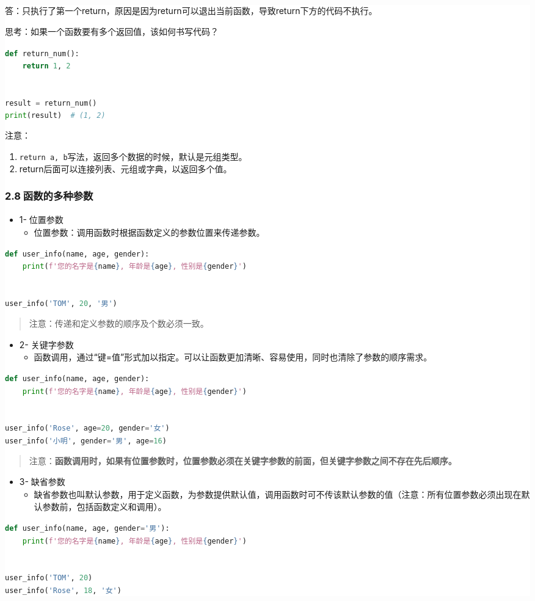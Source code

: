 答：只执行了第一个return，原因是因为return可以退出当前函数，导致return下方的代码不执行。

思考：如果一个函数要有多个返回值，该如何书写代码？

```python
def return_num():
    return 1, 2


result = return_num()
print(result)  # (1, 2)
```

注意：

1. `return a, b`写法，返回多个数据的时候，默认是元组类型。
2. return后面可以连接列表、元组或字典，以返回多个值。

### 2.8 函数的多种参数

* 1- 位置参数
  * 位置参数：调用函数时根据函数定义的参数位置来传递参数。

```python
def user_info(name, age, gender):
    print(f'您的名字是{name}, 年龄是{age}, 性别是{gender}')


user_info('TOM', 20, '男')
```

>  注意：传递和定义参数的顺序及个数必须一致。

* 2- 关键字参数
  * 函数调用，通过“键=值”形式加以指定。可以让函数更加清晰、容易使用，同时也清除了参数的顺序需求。

```python
def user_info(name, age, gender):
    print(f'您的名字是{name}, 年龄是{age}, 性别是{gender}')


user_info('Rose', age=20, gender='女')
user_info('小明', gender='男', age=16)
```

> 注意：**函数调用时，如果有位置参数时，位置参数必须在关键字参数的前面，但关键字参数之间不存在先后顺序。**

* 3- 缺省参数
  * 缺省参数也叫默认参数，用于定义函数，为参数提供默认值，调用函数时可不传该默认参数的值（注意：所有位置参数必须出现在默认参数前，包括函数定义和调用）。

```python
def user_info(name, age, gender='男'):
    print(f'您的名字是{name}, 年龄是{age}, 性别是{gender}')


user_info('TOM', 20)
user_info('Rose', 18, '女')
```
